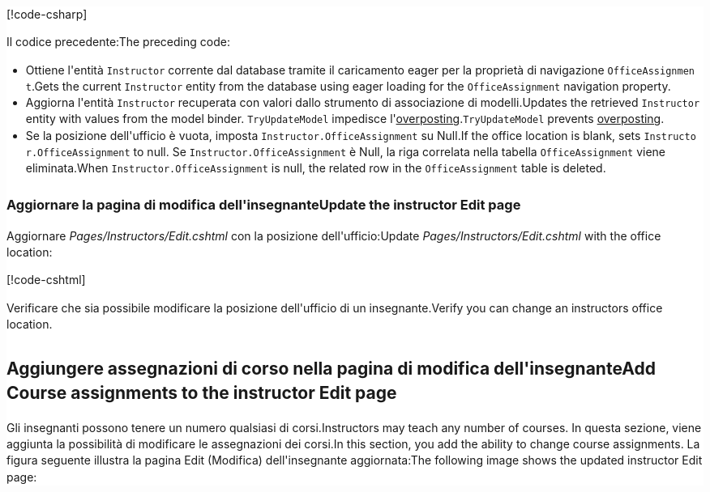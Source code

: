 [!code-csharp[](intro/samples/cu/Pages/Instructors/Edit1.cshtml.cs?name=snippet&highlight=20-23,32,39-999)]

<span data-ttu-id="db5cd-183">Il codice precedente:</span><span class="sxs-lookup"><span data-stu-id="db5cd-183">The preceding code:</span></span>

- <span data-ttu-id="db5cd-184">Ottiene l'entità `Instructor` corrente dal database tramite il caricamento eager per la proprietà di navigazione `OfficeAssignment`.</span><span class="sxs-lookup"><span data-stu-id="db5cd-184">Gets the current `Instructor` entity from the database using eager loading for the `OfficeAssignment` navigation property.</span></span>
- <span data-ttu-id="db5cd-185">Aggiorna l'entità `Instructor` recuperata con valori dallo strumento di associazione di modelli.</span><span class="sxs-lookup"><span data-stu-id="db5cd-185">Updates the retrieved `Instructor` entity with values from the model binder.</span></span> <span data-ttu-id="db5cd-186">`TryUpdateModel` impedisce l'[overposting](xref:data/ef-rp/crud#overposting).</span><span class="sxs-lookup"><span data-stu-id="db5cd-186">`TryUpdateModel` prevents [overposting](xref:data/ef-rp/crud#overposting).</span></span>
- <span data-ttu-id="db5cd-187">Se la posizione dell'ufficio è vuota, imposta `Instructor.OfficeAssignment` su Null.</span><span class="sxs-lookup"><span data-stu-id="db5cd-187">If the office location is blank, sets `Instructor.OfficeAssignment` to null.</span></span> <span data-ttu-id="db5cd-188">Se `Instructor.OfficeAssignment` è Null, la riga correlata nella tabella `OfficeAssignment` viene eliminata.</span><span class="sxs-lookup"><span data-stu-id="db5cd-188">When `Instructor.OfficeAssignment` is null, the related row in the `OfficeAssignment` table is deleted.</span></span>

### <a name="update-the-instructor-edit-page"></a><span data-ttu-id="db5cd-189">Aggiornare la pagina di modifica dell'insegnante</span><span class="sxs-lookup"><span data-stu-id="db5cd-189">Update the instructor Edit page</span></span>

<span data-ttu-id="db5cd-190">Aggiornare *Pages/Instructors/Edit.cshtml* con la posizione dell'ufficio:</span><span class="sxs-lookup"><span data-stu-id="db5cd-190">Update *Pages/Instructors/Edit.cshtml* with the office location:</span></span>

[!code-cshtml[](intro/samples/cu/Pages/Instructors/Edit1.cshtml?highlight=29-33)]

<span data-ttu-id="db5cd-191">Verificare che sia possibile modificare la posizione dell'ufficio di un insegnante.</span><span class="sxs-lookup"><span data-stu-id="db5cd-191">Verify you can change an instructors office location.</span></span>

## <a name="add-course-assignments-to-the-instructor-edit-page"></a><span data-ttu-id="db5cd-192">Aggiungere assegnazioni di corso nella pagina di modifica dell'insegnante</span><span class="sxs-lookup"><span data-stu-id="db5cd-192">Add Course assignments to the instructor Edit page</span></span>

<span data-ttu-id="db5cd-193">Gli insegnanti possono tenere un numero qualsiasi di corsi.</span><span class="sxs-lookup"><span data-stu-id="db5cd-193">Instructors may teach any number of courses.</span></span> <span data-ttu-id="db5cd-194">In questa sezione, viene aggiunta la possibilità di modificare le assegnazioni dei corsi.</span><span class="sxs-lookup"><span data-stu-id="db5cd-194">In this section, you add the ability to change course assignments.</span></span> <span data-ttu-id="db5cd-195">La figura seguente illustra la pagina Edit (Modifica) dell'insegnante aggiornata:</span><span class="sxs-lookup"><span data-stu-id="db5cd-195">The following image shows the updated instructor Edit page:</span></span>
